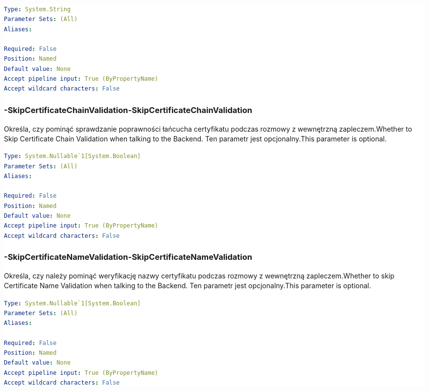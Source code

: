 ```yaml
Type: System.String
Parameter Sets: (All)
Aliases: 

Required: False
Position: Named
Default value: None
Accept pipeline input: True (ByPropertyName)
Accept wildcard characters: False
```

### <span data-ttu-id="0c094-134">-SkipCertificateChainValidation</span><span class="sxs-lookup"><span data-stu-id="0c094-134">-SkipCertificateChainValidation</span></span>
<span data-ttu-id="0c094-135">Określa, czy pominąć sprawdzanie poprawności łańcucha certyfikatu podczas rozmowy z wewnętrzną zapleczem.</span><span class="sxs-lookup"><span data-stu-id="0c094-135">Whether to Skip Certificate Chain Validation when talking to the Backend.</span></span>
<span data-ttu-id="0c094-136">Ten parametr jest opcjonalny.</span><span class="sxs-lookup"><span data-stu-id="0c094-136">This parameter is optional.</span></span>

```yaml
Type: System.Nullable`1[System.Boolean]
Parameter Sets: (All)
Aliases: 

Required: False
Position: Named
Default value: None
Accept pipeline input: True (ByPropertyName)
Accept wildcard characters: False
```

### <span data-ttu-id="0c094-137">-SkipCertificateNameValidation</span><span class="sxs-lookup"><span data-stu-id="0c094-137">-SkipCertificateNameValidation</span></span>
<span data-ttu-id="0c094-138">Określa, czy należy pominąć weryfikację nazwy certyfikatu podczas rozmowy z wewnętrzną zapleczem.</span><span class="sxs-lookup"><span data-stu-id="0c094-138">Whether to skip Certificate Name Validation when talking to the Backend.</span></span>
<span data-ttu-id="0c094-139">Ten parametr jest opcjonalny.</span><span class="sxs-lookup"><span data-stu-id="0c094-139">This parameter is optional.</span></span>

```yaml
Type: System.Nullable`1[System.Boolean]
Parameter Sets: (All)
Aliases: 

Required: False
Position: Named
Default value: None
Accept pipeline input: True (ByPropertyName)
Accept wildcard characters: False
```
